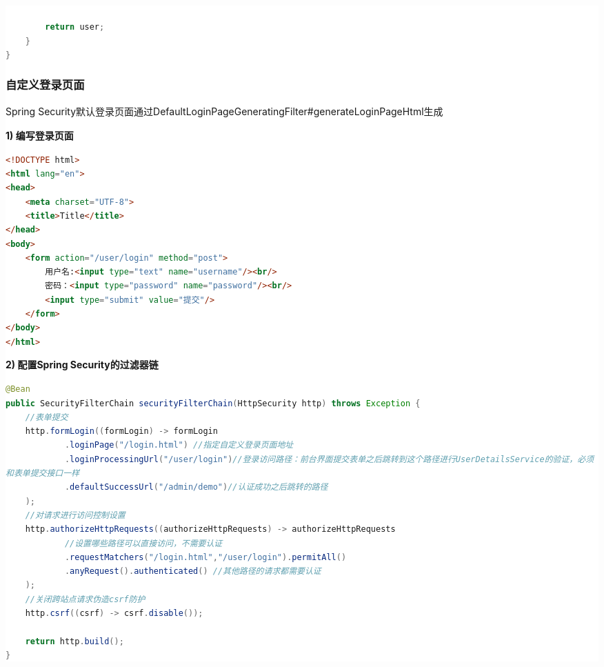 ```java

        return user;
    }
}
```

### **自定义登录页面**

Spring Security默认登录页面通过DefaultLoginPageGeneratingFilter#generateLoginPageHtml生成

**1) 编写登录页面**

```html
<!DOCTYPE html>
<html lang="en">
<head>
    <meta charset="UTF-8">
    <title>Title</title>
</head>
<body>
    <form action="/user/login" method="post">
        用户名:<input type="text" name="username"/><br/>
        密码：<input type="password" name="password"/><br/>
        <input type="submit" value="提交"/>
    </form>
</body>
</html>
```

**2) 配置Spring Security的过滤器链**

```java
@Bean
public SecurityFilterChain securityFilterChain(HttpSecurity http) throws Exception {
    //表单提交
    http.formLogin((formLogin) -> formLogin
            .loginPage("/login.html") //指定自定义登录页面地址
            .loginProcessingUrl("/user/login")//登录访问路径：前台界面提交表单之后跳转到这个路径进行UserDetailsService的验证，必须和表单提交接口一样
            .defaultSuccessUrl("/admin/demo")//认证成功之后跳转的路径
    );
    //对请求进行访问控制设置
    http.authorizeHttpRequests((authorizeHttpRequests) -> authorizeHttpRequests
            //设置哪些路径可以直接访问，不需要认证
            .requestMatchers("/login.html","/user/login").permitAll()
            .anyRequest().authenticated() //其他路径的请求都需要认证
    );
    //关闭跨站点请求伪造csrf防护
    http.csrf((csrf) -> csrf.disable());

    return http.build();
}
```
